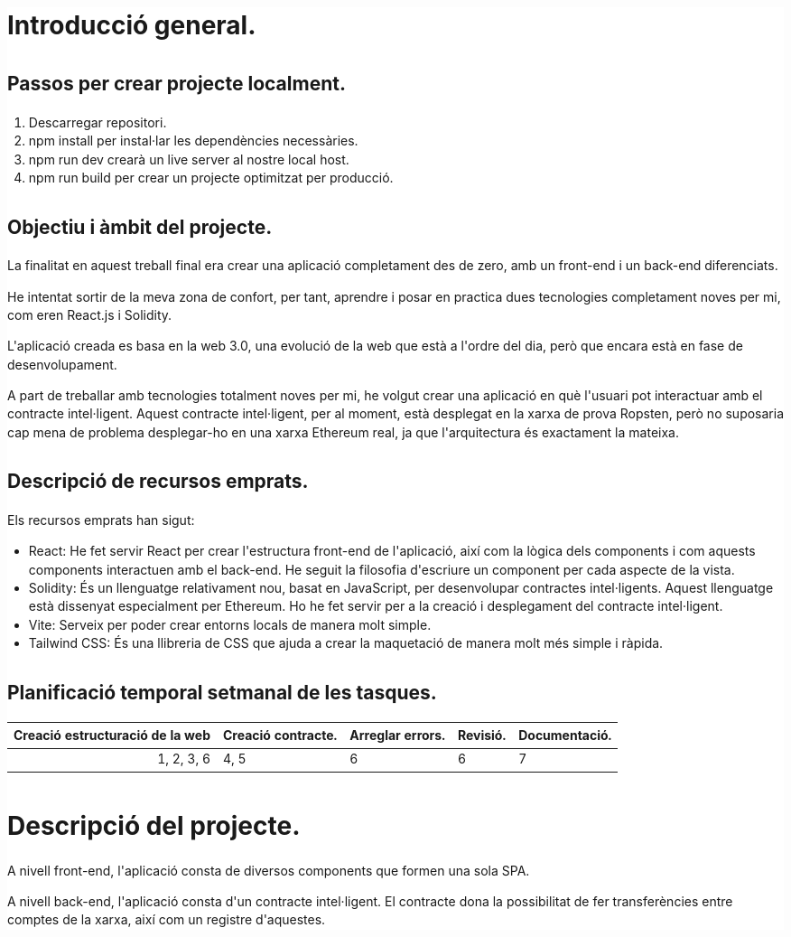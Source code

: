 # Introducció general.

## Passos per crear projecte localment.

1. Descarregar repositori.
2. npm install per instal·lar les dependències necessàries.
3. npm run dev crearà un live server al nostre local host.
4. npm run build per crear un projecte optimitzat per producció.

## Objectiu i àmbit del projecte.

La finalitat en aquest treball final era crear una aplicació completament des de zero, amb un front-end i un back-end diferenciats.

He intentat sortir de la meva zona de confort, per tant, aprendre i posar en practica dues tecnologies completament noves per mi, com eren React.js i Solidity.

L&#39;aplicació creada es basa en la web 3.0, una evolució de la web que està a l&#39;ordre del dia, però que encara està en fase de desenvolupament.

A part de treballar amb tecnologies totalment noves per mi, he volgut crear una aplicació en què l&#39;usuari pot interactuar amb el contracte intel·ligent. Aquest contracte intel·ligent, per al moment, està desplegat en la xarxa de prova Ropsten, però no suposaria cap mena de problema desplegar-ho en una xarxa Ethereum real, ja que l&#39;arquitectura és exactament la mateixa.

## Descripció de recursos emprats.

Els recursos emprats han sigut:

- React: He fet servir React per crear l&#39;estructura front-end de l&#39;aplicació, així com la lògica dels components i com aquests components interactuen amb el back-end. He seguit la filosofia d&#39;escriure un component per cada aspecte de la vista.
- Solidity: És un llenguatge relativament nou, basat en JavaScript, per desenvolupar contractes intel·ligents. Aquest llenguatge està dissenyat especialment per Ethereum. Ho he fet servir per a la creació i desplegament del contracte intel·ligent.
- Vite: Serveix per poder crear entorns locals de manera molt simple.
- Tailwind CSS: És una llibreria de CSS que ajuda a crear la maquetació de manera molt més simple i ràpida.

## Planificació temporal setmanal de les tasques.

| Creació estructuració de la web | Creació contracte. | Arreglar errors. | Revisió. | Documentació. |
|--------------------------------:|--------------------|------------------|----------|---------------|
| 1, 2, 3, 6                      | 4, 5               | 6                | 6        | 7             |

# Descripció del projecte.

A nivell front-end, l&#39;aplicació consta de diversos components que formen una sola SPA.

A nivell back-end, l&#39;aplicació consta d&#39;un contracte intel·ligent. El contracte dona la possibilitat de fer transferències entre comptes de la xarxa, així com un registre d&#39;aquestes.
